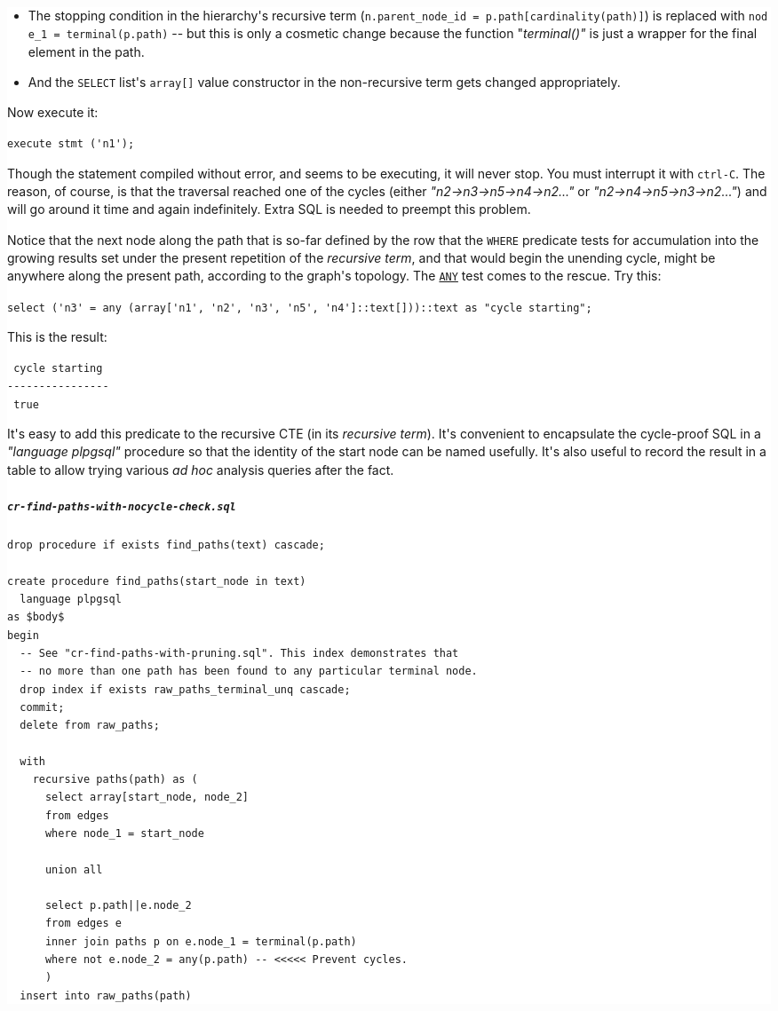 - The stopping condition in the hierarchy's recursive term (`n.parent_node_id = p.path[cardinality(path)]`) is replaced with `node_1 = terminal(p.path)` -- but this is only a cosmetic change because the function "_terminal()"_ is just a wrapper for the final element in the path.

- And the `SELECT` list's `array[]` value constructor in the non-recursive term gets changed appropriately.

Now execute it:

```plpgsql
execute stmt ('n1');
```

Though the statement compiled without error, and seems to be executing, it will never stop. You must interrupt it with `ctrl-C`. The reason, of course, is that the traversal reached one of the cycles (either _"n2→n3→n5→n4→n2..."_ or _"n2→n4→n5→n3→n2..."_) and will go around it time and again indefinitely. Extra SQL is needed to preempt this problem.

Notice that the next node along the path that is so-far defined by the row that the `WHERE` predicate tests for accumulation into the growing results set under the present repetition of the _recursive term_, and that would begin the unending cycle, might be anywhere along the present path, according to the graph's topology. The [`ANY`](../../../../datatypes/type_array/functions-operators/any-all/) test comes to the rescue. Try this:

```plpgsql
select ('n3' = any (array['n1', 'n2', 'n3', 'n5', 'n4']::text[]))::text as "cycle starting";
```

This is the result:

```
 cycle starting 
----------------
 true
```

It's easy to add this predicate to the recursive CTE (in its _recursive term_). It's convenient to encapsulate the cycle-proof SQL in a _"language plpgsql"_ procedure so that the identity of the start node can be named usefully. It's also useful to record the result in a table to allow trying various _ad hoc_ analysis queries after the fact.

##### `cr-find-paths-with-nocycle-check.sql`

```plpgsql
drop procedure if exists find_paths(text) cascade;

create procedure find_paths(start_node in text)
  language plpgsql
as $body$
begin
  -- See "cr-find-paths-with-pruning.sql". This index demonstrates that
  -- no more than one path has been found to any particular terminal node.
  drop index if exists raw_paths_terminal_unq cascade;
  commit;
  delete from raw_paths;

  with
    recursive paths(path) as (
      select array[start_node, node_2]
      from edges
      where node_1 = start_node

      union all

      select p.path||e.node_2
      from edges e
      inner join paths p on e.node_1 = terminal(p.path)
      where not e.node_2 = any(p.path) -- <<<<< Prevent cycles.
      )
  insert into raw_paths(path)
```